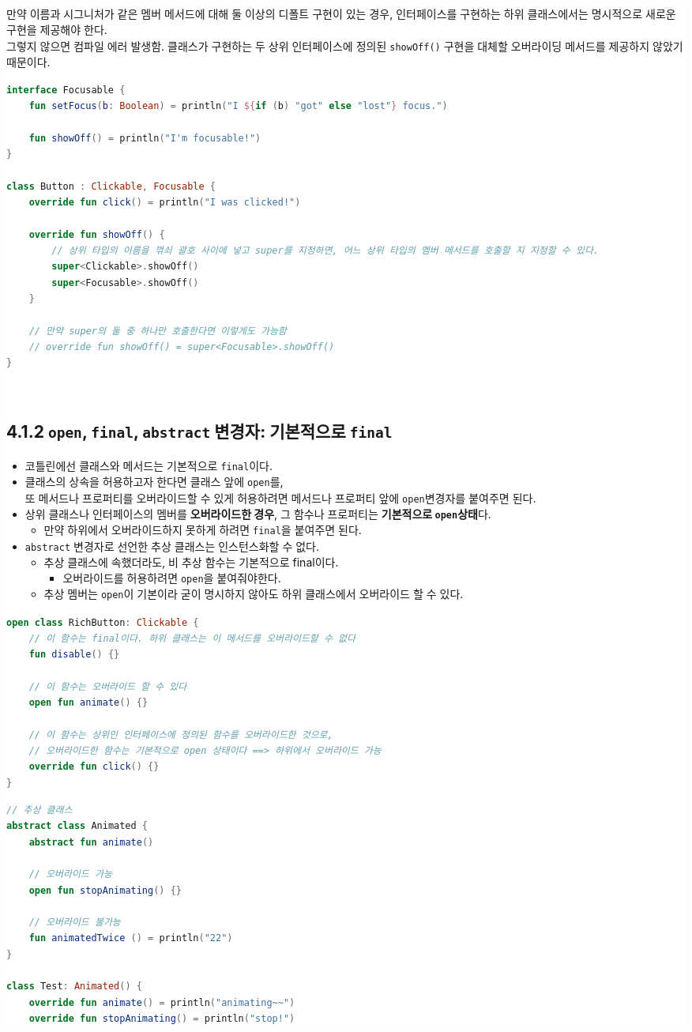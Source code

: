 만약 이름과 시그니처가 같은 멤버 메서드에 대해 둘 이상의 디폴트 구현이 있는 경우, 인터페이스를 구현하는 하위 클래스에서는 명시적으로 새로운 구현을 제공해야 한다.    
그렇지 않으면 컴파일 에러 발생함. 클래스가 구현하는 두 상위 인터페이스에 정의된 `showOff()` 구현을 대체할 오버라이딩 메서드를 제공하지 않았기 때문이다.    
```kotlin
interface Focusable {
    fun setFocus(b: Boolean) = println("I ${if (b) "got" else "lost"} focus.")

    fun showOff() = println("I'm focusable!")
}

class Button : Clickable, Focusable {
    override fun click() = println("I was clicked!")
    
    override fun showOff() {
        // 상위 타입의 이름을 꺾쇠 괄호 사이에 넣고 super를 지정하면, 어느 상위 타입의 멤버 메서드를 호출할 지 지정할 수 있다. 
        super<Clickable>.showOff()  
        super<Focusable>.showOff()
    }

    // 만약 super의 둘 중 하나만 호출한다면 이렇게도 가능함
    // override fun showOff() = super<Focusable>.showOff()
}
```

<br/>

## 4.1.2 `open`, `final`, `abstract` 변경자: 기본적으로 `final`
- 코틀린에선 클래스와 메서드는 기본적으로 `final`이다.  
- 클래스의 상속을 허용하고자 한다면 클래스 앞에 `open`를,  
또 메서드나 프로퍼티를 오버라이드할 수 있게 허용하려면 메서드나 프로퍼티 앞에 `open`변경자를 붙여주면 된다.    
- 상위 클래스나 인터페이스의 멤버를 **오버라이드한 경우**, 그 함수나 프로퍼티는 **기본적으로 `open`상태**다.   
    - 만약 하위에서 오버라이드하지 못하게 하려면 `final`을 붙여주면 된다.  
- `abstract` 변경자로 선언한 추상 클래스는 인스턴스화할 수 없다.  
    - 추상 클래스에 속했더라도, 비 추상 함수는 기본적으로 final이다. 
        - 오버라이드를 허용하려면 `open`을 붙여줘야한다.
    - 추상 멤버는 `open`이 기본이라 굳이 명시하지 않아도 하위 클래스에서 오버라이드 할 수 있다.  
  
```kotlin
open class RichButton: Clickable {
    // 이 함수는 final이다. 하위 클래스는 이 메서드를 오버라이드할 수 없다
    fun disable() {}    

    // 이 함수는 오버라이드 할 수 있다
    open fun animate() {}

    // 이 함수는 상위인 인터페이스에 정의된 함수를 오버라이드한 것으로, 
    // 오버라이드한 함수는 기본적으로 open 상태이다 ==> 하위에서 오버라이드 가능
    override fun click() {}
}
```
  
```kotlin
// 추상 클래스
abstract class Animated {
    abstract fun animate()
    
    // 오버라이드 가능
    open fun stopAnimating() {}

    // 오버라이드 불가능
    fun animatedTwice () = println("22")
}

class Test: Animated() {    
    override fun animate() = println("animating~~")     
    override fun stopAnimating() = println("stop!") 
```